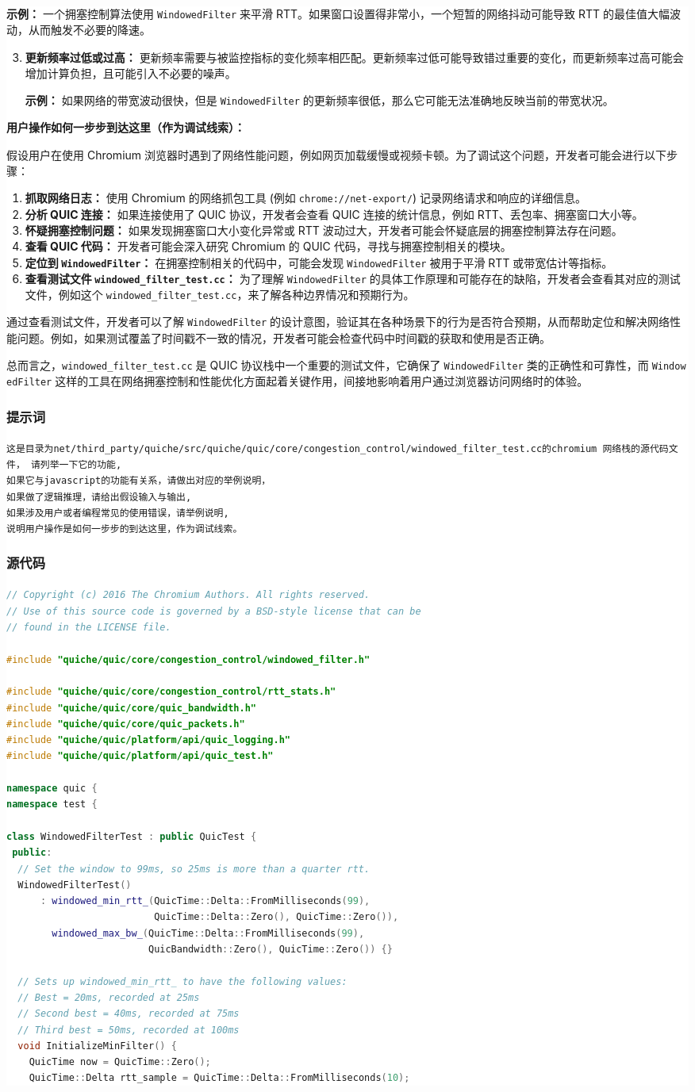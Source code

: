    **示例：**  一个拥塞控制算法使用 `WindowedFilter` 来平滑 RTT。如果窗口设置得非常小，一个短暂的网络抖动可能导致 RTT 的最佳值大幅波动，从而触发不必要的降速。

3. **更新频率过低或过高：**  更新频率需要与被监控指标的变化频率相匹配。更新频率过低可能导致错过重要的变化，而更新频率过高可能会增加计算负担，且可能引入不必要的噪声。

   **示例：**  如果网络的带宽波动很快，但是 `WindowedFilter` 的更新频率很低，那么它可能无法准确地反映当前的带宽状况。

**用户操作如何一步步到达这里（作为调试线索）：**

假设用户在使用 Chromium 浏览器时遇到了网络性能问题，例如网页加载缓慢或视频卡顿。为了调试这个问题，开发者可能会进行以下步骤：

1. **抓取网络日志：** 使用 Chromium 的网络抓包工具 (例如 `chrome://net-export/`) 记录网络请求和响应的详细信息。
2. **分析 QUIC 连接：**  如果连接使用了 QUIC 协议，开发者会查看 QUIC 连接的统计信息，例如 RTT、丢包率、拥塞窗口大小等。
3. **怀疑拥塞控制问题：** 如果发现拥塞窗口大小变化异常或 RTT 波动过大，开发者可能会怀疑底层的拥塞控制算法存在问题。
4. **查看 QUIC 代码：**  开发者可能会深入研究 Chromium 的 QUIC 代码，寻找与拥塞控制相关的模块。
5. **定位到 `WindowedFilter`：**  在拥塞控制相关的代码中，可能会发现 `WindowedFilter` 被用于平滑 RTT 或带宽估计等指标。
6. **查看测试文件 `windowed_filter_test.cc`：** 为了理解 `WindowedFilter` 的具体工作原理和可能存在的缺陷，开发者会查看其对应的测试文件，例如这个 `windowed_filter_test.cc`，来了解各种边界情况和预期行为。

通过查看测试文件，开发者可以了解 `WindowedFilter` 的设计意图，验证其在各种场景下的行为是否符合预期，从而帮助定位和解决网络性能问题。例如，如果测试覆盖了时间戳不一致的情况，开发者可能会检查代码中时间戳的获取和使用是否正确。

总而言之，`windowed_filter_test.cc` 是 QUIC 协议栈中一个重要的测试文件，它确保了 `WindowedFilter` 类的正确性和可靠性，而 `WindowedFilter` 这样的工具在网络拥塞控制和性能优化方面起着关键作用，间接地影响着用户通过浏览器访问网络时的体验。

### 提示词
```
这是目录为net/third_party/quiche/src/quiche/quic/core/congestion_control/windowed_filter_test.cc的chromium 网络栈的源代码文件， 请列举一下它的功能, 
如果它与javascript的功能有关系，请做出对应的举例说明，
如果做了逻辑推理，请给出假设输入与输出,
如果涉及用户或者编程常见的使用错误，请举例说明,
说明用户操作是如何一步步的到达这里，作为调试线索。
```

### 源代码
```cpp
// Copyright (c) 2016 The Chromium Authors. All rights reserved.
// Use of this source code is governed by a BSD-style license that can be
// found in the LICENSE file.

#include "quiche/quic/core/congestion_control/windowed_filter.h"

#include "quiche/quic/core/congestion_control/rtt_stats.h"
#include "quiche/quic/core/quic_bandwidth.h"
#include "quiche/quic/core/quic_packets.h"
#include "quiche/quic/platform/api/quic_logging.h"
#include "quiche/quic/platform/api/quic_test.h"

namespace quic {
namespace test {

class WindowedFilterTest : public QuicTest {
 public:
  // Set the window to 99ms, so 25ms is more than a quarter rtt.
  WindowedFilterTest()
      : windowed_min_rtt_(QuicTime::Delta::FromMilliseconds(99),
                          QuicTime::Delta::Zero(), QuicTime::Zero()),
        windowed_max_bw_(QuicTime::Delta::FromMilliseconds(99),
                         QuicBandwidth::Zero(), QuicTime::Zero()) {}

  // Sets up windowed_min_rtt_ to have the following values:
  // Best = 20ms, recorded at 25ms
  // Second best = 40ms, recorded at 75ms
  // Third best = 50ms, recorded at 100ms
  void InitializeMinFilter() {
    QuicTime now = QuicTime::Zero();
    QuicTime::Delta rtt_sample = QuicTime::Delta::FromMilliseconds(10);
```